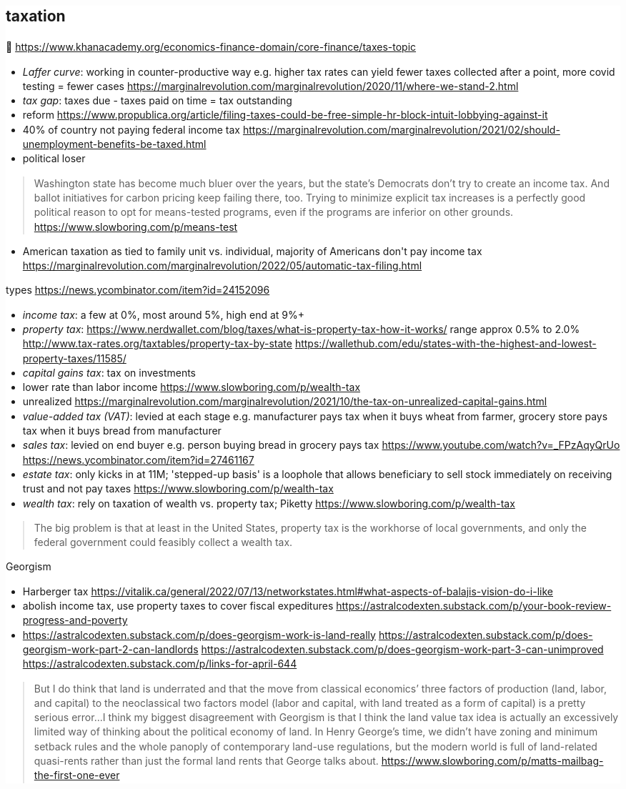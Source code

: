 ## taxation

🔗 https://www.khanacademy.org/economics-finance-domain/core-finance/taxes-topic 

* _Laffer curve_: working in counter-productive way e.g. higher tax rates can yield fewer taxes collected after a point, more covid testing = fewer cases https://marginalrevolution.com/marginalrevolution/2020/11/where-we-stand-2.html
* _tax gap_: taxes due - taxes paid on time = tax outstanding
* reform https://www.propublica.org/article/filing-taxes-could-be-free-simple-hr-block-intuit-lobbying-against-it
* 40% of country not paying federal income tax https://marginalrevolution.com/marginalrevolution/2021/02/should-unemployment-benefits-be-taxed.html
* political loser
> Washington state has become much bluer over the years, but the state’s Democrats don’t try to create an income tax. And ballot initiatives for carbon pricing keep failing there, too. Trying to minimize explicit tax increases is a perfectly good political reason to opt for means-tested programs, even if the programs are inferior on other grounds. https://www.slowboring.com/p/means-test
* American taxation as tied to family unit vs. individual, majority of Americans don't pay income tax https://marginalrevolution.com/marginalrevolution/2022/05/automatic-tax-filing.html

types https://news.ycombinator.com/item?id=24152096
* _income tax_: a few at 0%, most around 5%, high end at 9%+
* _property tax_: https://www.nerdwallet.com/blog/taxes/what-is-property-tax-how-it-works/ range approx 0.5% to 2.0% http://www.tax-rates.org/taxtables/property-tax-by-state https://wallethub.com/edu/states-with-the-highest-and-lowest-property-taxes/11585/
* _capital gains tax_: tax on investments
* lower rate than labor income https://www.slowboring.com/p/wealth-tax
* unrealized https://marginalrevolution.com/marginalrevolution/2021/10/the-tax-on-unrealized-capital-gains.html
* _value-added tax (VAT)_: levied at each stage e.g. manufacturer pays tax when it buys wheat from farmer, grocery store pays tax when it buys bread from manufacturer
* _sales tax_: levied on end buyer e.g. person buying bread in grocery pays tax https://www.youtube.com/watch?v=_FPzAqyQrUo https://news.ycombinator.com/item?id=27461167
* _estate tax_: only kicks in at 11M; 'stepped-up basis' is a loophole that allows beneficiary to sell stock immediately on receiving trust and not pay taxes https://www.slowboring.com/p/wealth-tax
* _wealth tax_: rely on taxation of wealth vs. property tax; Piketty https://www.slowboring.com/p/wealth-tax
> The big problem is that at least in the United States, property tax is the workhorse of local governments, and only the federal government could feasibly collect a wealth tax. 

Georgism
* Harberger tax https://vitalik.ca/general/2022/07/13/networkstates.html#what-aspects-of-balajis-vision-do-i-like
* abolish income tax, use property taxes to cover fiscal expeditures https://astralcodexten.substack.com/p/your-book-review-progress-and-poverty
* https://astralcodexten.substack.com/p/does-georgism-work-is-land-really https://astralcodexten.substack.com/p/does-georgism-work-part-2-can-landlords https://astralcodexten.substack.com/p/does-georgism-work-part-3-can-unimproved  https://astralcodexten.substack.com/p/links-for-april-644
> But I do think that land is underrated and that the move from classical economics’ three factors of production (land, labor, and capital) to the neoclassical two factors model (labor and capital, with land treated as a form of capital) is a pretty serious error...I think my biggest disagreement with Georgism is that I think the land value tax idea is actually an excessively limited way of thinking about the political economy of land. In Henry George’s time, we didn’t have zoning and minimum setback rules and the whole panoply of contemporary land-use regulations, but the modern world is full of land-related quasi-rents rather than just the formal land rents that George talks about. https://www.slowboring.com/p/matts-mailbag-the-first-one-ever
